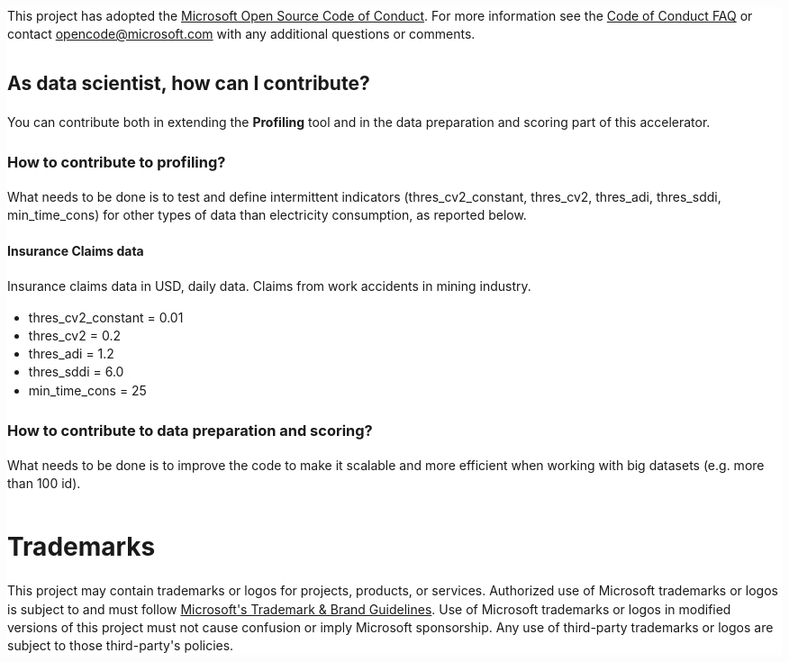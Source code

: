 This project has adopted the [Microsoft Open Source Code of Conduct](https://opensource.microsoft.com/codeofconduct/).
For more information see the [Code of Conduct FAQ](https://opensource.microsoft.com/codeofconduct/faq/) or
contact [opencode@microsoft.com](mailto:opencode@microsoft.com) with any additional questions or comments.

## As data scientist, how can I contribute?
You can contribute both in extending the **Profiling** tool and in the data preparation and scoring part of this accelerator.

### How to contribute to profiling?
What needs to be done is to test and define intermittent indicators (thres_cv2_constant, thres_cv2, thres_adi, thres_sddi, min_time_cons) for other types of data than electricity consumption, as reported below.

#### Insurance Claims data
Insurance claims data in USD, daily data. Claims from work accidents in mining industry.

- thres_cv2_constant = 0.01
- thres_cv2 = 0.2
- thres_adi = 1.2
- thres_sddi = 6.0
- min_time_cons = 25

### How to contribute to data preparation and scoring?
What needs to be done is to improve the code to make it scalable and more efficient when working with big datasets (e.g. more than 100 id).

# Trademarks
This project may contain trademarks or logos for projects, products, or services. Authorized use of Microsoft 
trademarks or logos is subject to and must follow 
[Microsoft's Trademark & Brand Guidelines](https://www.microsoft.com/en-us/legal/intellectualproperty/trademarks/usage/general).
Use of Microsoft trademarks or logos in modified versions of this project must not cause confusion or imply Microsoft sponsorship.
Any use of third-party trademarks or logos are subject to those third-party's policies.


